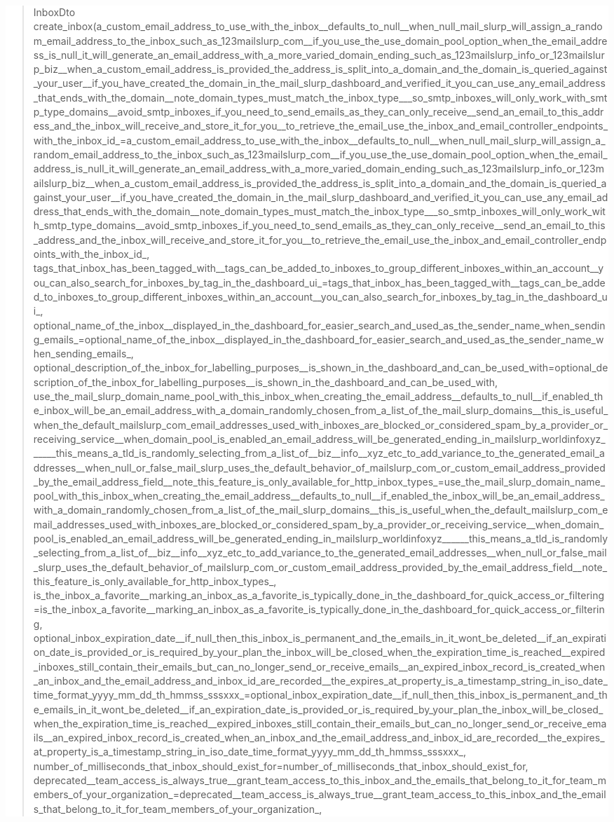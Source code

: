 > InboxDto create_inbox(a_custom_email_address_to_use_with_the_inbox__defaults_to_null__when_null_mail_slurp_will_assign_a_random_email_address_to_the_inbox_such_as_123mailslurp_com__if_you_use_the_use_domain_pool_option_when_the_email_address_is_null_it_will_generate_an_email_address_with_a_more_varied_domain_ending_such_as_123mailslurp_info_or_123mailslurp_biz__when_a_custom_email_address_is_provided_the_address_is_split_into_a_domain_and_the_domain_is_queried_against_your_user__if_you_have_created_the_domain_in_the_mail_slurp_dashboard_and_verified_it_you_can_use_any_email_address_that_ends_with_the_domain__note_domain_types_must_match_the_inbox_type___so_smtp_inboxes_will_only_work_with_smtp_type_domains__avoid_smtp_inboxes_if_you_need_to_send_emails_as_they_can_only_receive__send_an_email_to_this_address_and_the_inbox_will_receive_and_store_it_for_you__to_retrieve_the_email_use_the_inbox_and_email_controller_endpoints_with_the_inbox_id_=a_custom_email_address_to_use_with_the_inbox__defaults_to_null__when_null_mail_slurp_will_assign_a_random_email_address_to_the_inbox_such_as_123mailslurp_com__if_you_use_the_use_domain_pool_option_when_the_email_address_is_null_it_will_generate_an_email_address_with_a_more_varied_domain_ending_such_as_123mailslurp_info_or_123mailslurp_biz__when_a_custom_email_address_is_provided_the_address_is_split_into_a_domain_and_the_domain_is_queried_against_your_user__if_you_have_created_the_domain_in_the_mail_slurp_dashboard_and_verified_it_you_can_use_any_email_address_that_ends_with_the_domain__note_domain_types_must_match_the_inbox_type___so_smtp_inboxes_will_only_work_with_smtp_type_domains__avoid_smtp_inboxes_if_you_need_to_send_emails_as_they_can_only_receive__send_an_email_to_this_address_and_the_inbox_will_receive_and_store_it_for_you__to_retrieve_the_email_use_the_inbox_and_email_controller_endpoints_with_the_inbox_id_, tags_that_inbox_has_been_tagged_with__tags_can_be_added_to_inboxes_to_group_different_inboxes_within_an_account__you_can_also_search_for_inboxes_by_tag_in_the_dashboard_ui_=tags_that_inbox_has_been_tagged_with__tags_can_be_added_to_inboxes_to_group_different_inboxes_within_an_account__you_can_also_search_for_inboxes_by_tag_in_the_dashboard_ui_, optional_name_of_the_inbox__displayed_in_the_dashboard_for_easier_search_and_used_as_the_sender_name_when_sending_emails_=optional_name_of_the_inbox__displayed_in_the_dashboard_for_easier_search_and_used_as_the_sender_name_when_sending_emails_, optional_description_of_the_inbox_for_labelling_purposes__is_shown_in_the_dashboard_and_can_be_used_with=optional_description_of_the_inbox_for_labelling_purposes__is_shown_in_the_dashboard_and_can_be_used_with, use_the_mail_slurp_domain_name_pool_with_this_inbox_when_creating_the_email_address__defaults_to_null__if_enabled_the_inbox_will_be_an_email_address_with_a_domain_randomly_chosen_from_a_list_of_the_mail_slurp_domains__this_is_useful_when_the_default_mailslurp_com_email_addresses_used_with_inboxes_are_blocked_or_considered_spam_by_a_provider_or_receiving_service__when_domain_pool_is_enabled_an_email_address_will_be_generated_ending_in_mailslurp_worldinfoxyz______this_means_a_tld_is_randomly_selecting_from_a_list_of__biz__info__xyz_etc_to_add_variance_to_the_generated_email_addresses__when_null_or_false_mail_slurp_uses_the_default_behavior_of_mailslurp_com_or_custom_email_address_provided_by_the_email_address_field__note_this_feature_is_only_available_for_http_inbox_types_=use_the_mail_slurp_domain_name_pool_with_this_inbox_when_creating_the_email_address__defaults_to_null__if_enabled_the_inbox_will_be_an_email_address_with_a_domain_randomly_chosen_from_a_list_of_the_mail_slurp_domains__this_is_useful_when_the_default_mailslurp_com_email_addresses_used_with_inboxes_are_blocked_or_considered_spam_by_a_provider_or_receiving_service__when_domain_pool_is_enabled_an_email_address_will_be_generated_ending_in_mailslurp_worldinfoxyz______this_means_a_tld_is_randomly_selecting_from_a_list_of__biz__info__xyz_etc_to_add_variance_to_the_generated_email_addresses__when_null_or_false_mail_slurp_uses_the_default_behavior_of_mailslurp_com_or_custom_email_address_provided_by_the_email_address_field__note_this_feature_is_only_available_for_http_inbox_types_, is_the_inbox_a_favorite__marking_an_inbox_as_a_favorite_is_typically_done_in_the_dashboard_for_quick_access_or_filtering=is_the_inbox_a_favorite__marking_an_inbox_as_a_favorite_is_typically_done_in_the_dashboard_for_quick_access_or_filtering, optional_inbox_expiration_date__if_null_then_this_inbox_is_permanent_and_the_emails_in_it_wont_be_deleted__if_an_expiration_date_is_provided_or_is_required_by_your_plan_the_inbox_will_be_closed_when_the_expiration_time_is_reached__expired_inboxes_still_contain_their_emails_but_can_no_longer_send_or_receive_emails__an_expired_inbox_record_is_created_when_an_inbox_and_the_email_address_and_inbox_id_are_recorded__the_expires_at_property_is_a_timestamp_string_in_iso_date_time_format_yyyy_mm_dd_th_hmmss_sssxxx_=optional_inbox_expiration_date__if_null_then_this_inbox_is_permanent_and_the_emails_in_it_wont_be_deleted__if_an_expiration_date_is_provided_or_is_required_by_your_plan_the_inbox_will_be_closed_when_the_expiration_time_is_reached__expired_inboxes_still_contain_their_emails_but_can_no_longer_send_or_receive_emails__an_expired_inbox_record_is_created_when_an_inbox_and_the_email_address_and_inbox_id_are_recorded__the_expires_at_property_is_a_timestamp_string_in_iso_date_time_format_yyyy_mm_dd_th_hmmss_sssxxx_, number_of_milliseconds_that_inbox_should_exist_for=number_of_milliseconds_that_inbox_should_exist_for, deprecated__team_access_is_always_true__grant_team_access_to_this_inbox_and_the_emails_that_belong_to_it_for_team_members_of_your_organization_=deprecated__team_access_is_always_true__grant_team_access_to_this_inbox_and_the_emails_that_belong_to_it_for_team_members_of_your_organization_,